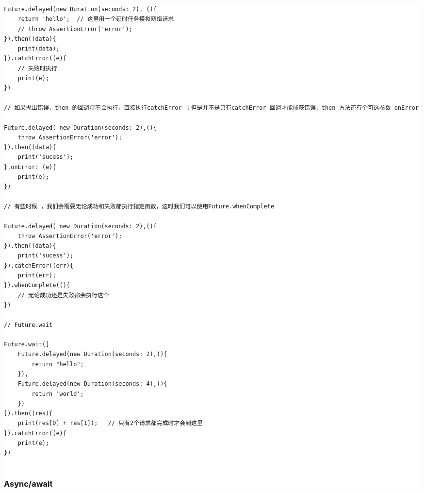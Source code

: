 ```
Future.delayed(new Duration(seconds: 2), (){
    return 'hello';  // 这里用一个延时任务模拟网络请求
    // throw AssertionError('error');
}).then((data){
    print(data);
}).catchError((e){
    // 失败时执行
    print(e);
})

// 如果抛出错误，then 的回调将不会执行，直接执行catchError ；但是并不是只有catchError 回调才能捕获错误，then 方法还有个可选参数 onError

Future.delayed( new Duration(seconds: 2),(){
    throw AssertionError('error');
}).then((data){
    print('sucess');
},onError: (e){
    print(e);
})

// 有些时候 ，我们会需要无论成功和失败都执行指定函数，这时我们可以使用Future.whenComplete

Future.delayed( new Duration(seconds: 2),(){
    throw AssertionError('error');
}).then((data){
    print('sucess');
}).catchError((err){
    print(err);
}).whenComplete((){
    // 无论成功还是失败都会执行这个
})

// Future.wait  

Future.wait([
    Future.delayed(new Duration(seconds: 2),(){
        return "hello";
    }),
    Future.delayed(new Duration(seconds: 4),(){
        return 'world';
    })
]).then((res){
    print(res[0] + res[1]);   // 只有2个请求都完成时才会到这里
}).catchError((e){
    print(e);
})


```
### Async/await 
